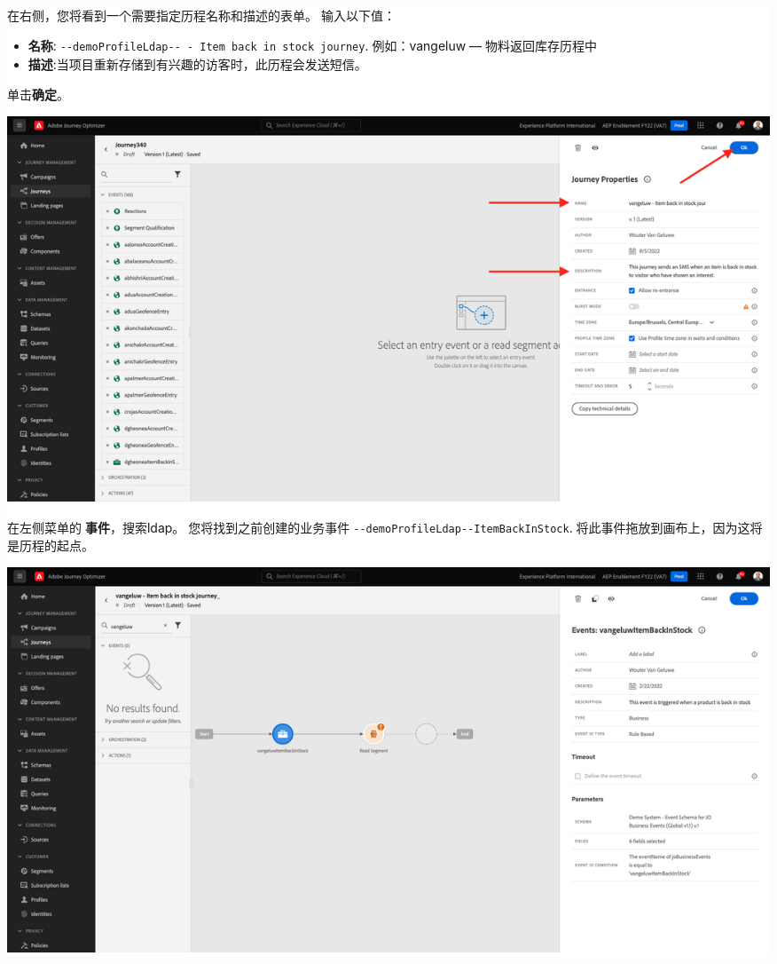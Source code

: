 在右侧，您将看到一个需要指定历程名称和描述的表单。 输入以下值：

- **名称**: `--demoProfileLdap-- - Item back in stock journey`. 例如：vangeluw — 物料返回库存历程中
- **描述**:当项目重新存储到有兴趣的访客时，此历程会发送短信。

单击&#x200B;**确定**。

![Journey Optimizer](./images/bej11.png)

在左侧菜单的 **事件**，搜索ldap。 您将找到之前创建的业务事件 `--demoProfileLdap--ItemBackInStock`. 将此事件拖放到画布上，因为这将是历程的起点。

![Journey Optimizer](./images/bej12.png)
